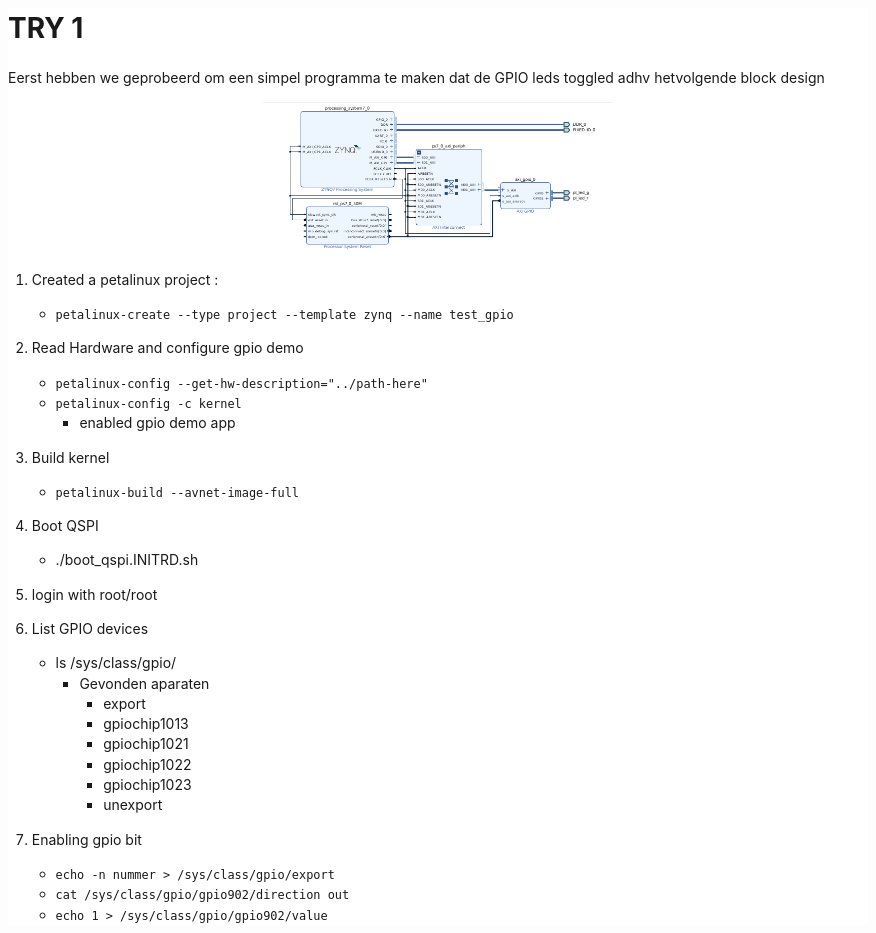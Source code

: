 
# TRY 1

Eerst hebben we geprobeerd om een simpel programma te maken dat de GPIO leds toggled adhv hetvolgende block design

<p align="center">
  <img src="bd_met_pl_led.png" width="350" title="hover text">
</p>

1. Created a petalinux project :
   - `petalinux-create --type project --template zynq --name test_gpio`
  
2. Read Hardware and configure gpio demo
   - `petalinux-config --get-hw-description="../path-here"`
   - `petalinux-config -c kernel`
      - enabled gpio demo app

3. Build kernel
   - `petalinux-build --avnet-image-full`
  
4. Boot QSPI
   - ./boot_qspi.INITRD.sh

5. login with root/root
6. List GPIO devices
   - ls /sys/class/gpio/
     - Gevonden aparaten
       - export
       - gpiochip1013  
       - gpiochip1021
       - gpiochip1022
       - gpiochip1023
       - unexport
  
7. Enabling gpio bit
   - `echo -n nummer > /sys/class/gpio/export`
   - `cat /sys/class/gpio/gpio902/direction out`
   - `echo 1 > /sys/class/gpio/gpio902/value`

